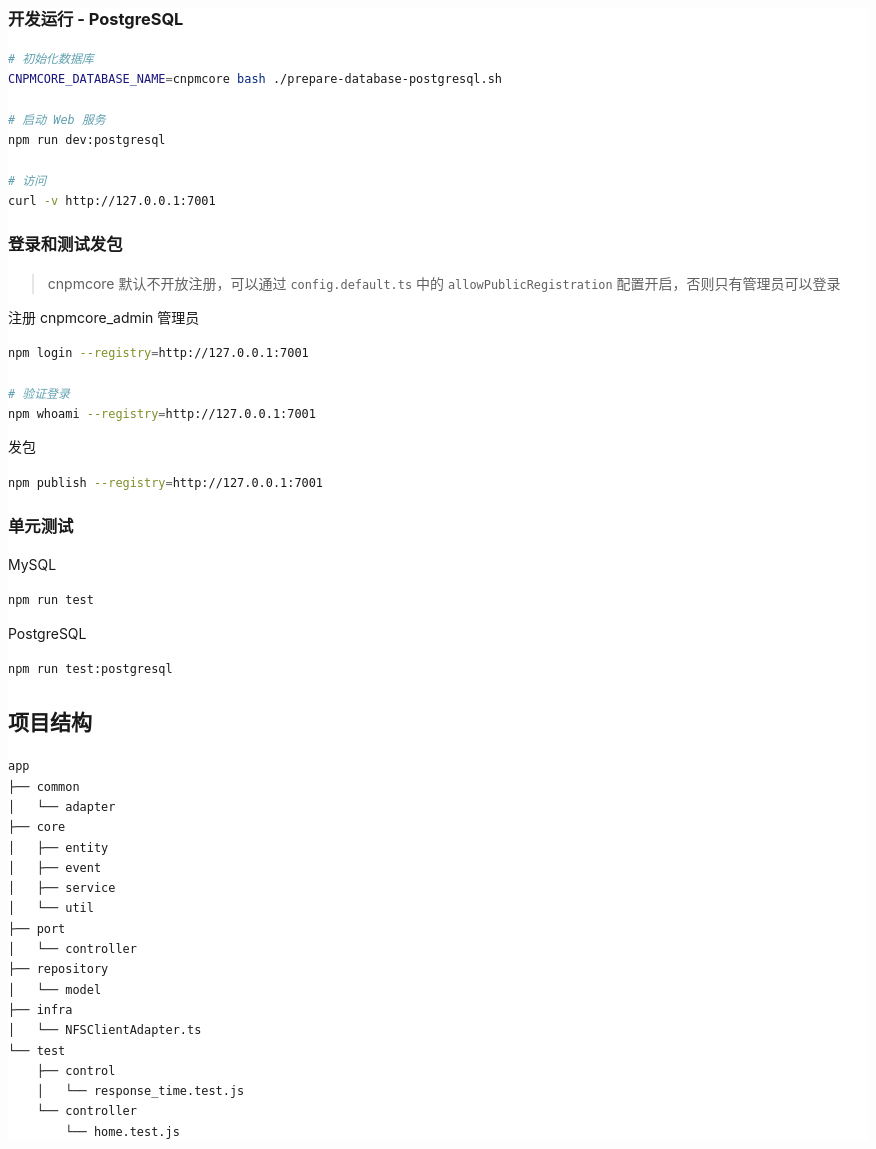 ### 开发运行 - PostgreSQL

```bash
# 初始化数据库
CNPMCORE_DATABASE_NAME=cnpmcore bash ./prepare-database-postgresql.sh

# 启动 Web 服务
npm run dev:postgresql

# 访问
curl -v http://127.0.0.1:7001
```

### 登录和测试发包

> cnpmcore 默认不开放注册，可以通过 `config.default.ts` 中的 `allowPublicRegistration` 配置开启，否则只有管理员可以登录


注册 cnpmcore_admin 管理员

```bash
npm login --registry=http://127.0.0.1:7001

# 验证登录
npm whoami --registry=http://127.0.0.1:7001
```

发包

```bash
npm publish --registry=http://127.0.0.1:7001
```

### 单元测试

MySQL

```bash
npm run test
```

PostgreSQL

```bash
npm run test:postgresql
```

## 项目结构

```txt
app
├── common
│   └── adapter
├── core
│   ├── entity
│   ├── event
│   ├── service
│   └── util
├── port
│   └── controller
├── repository
│   └── model
├── infra
│   └── NFSClientAdapter.ts
└── test
    ├── control
    │   └── response_time.test.js
    └── controller
        └── home.test.js
```